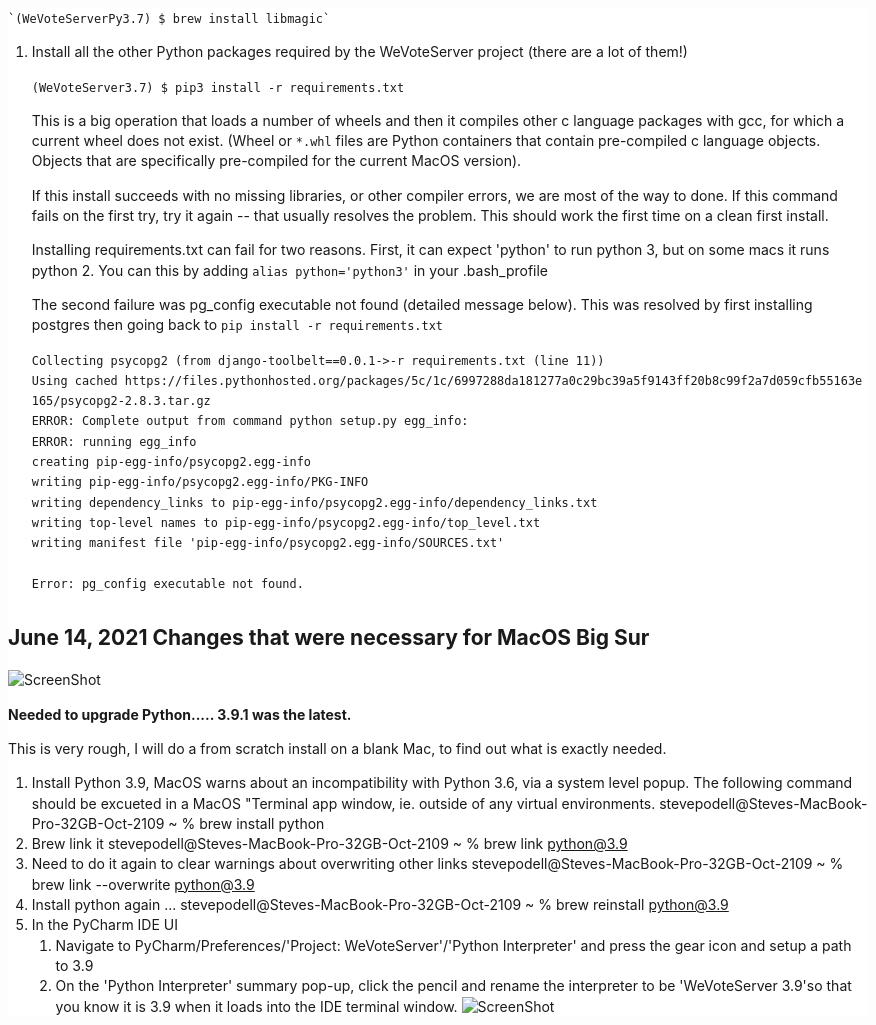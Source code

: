     `(WeVoteServerPy3.7) $ brew install libmagic`

1. Install all the other Python packages required by the WeVoteServer project (there are a lot of them!)

    `(WeVoteServer3.7) $ pip3 install -r requirements.txt`

    This is a big operation that loads a number of wheels and then it compiles other 
    c language packages with gcc, for which a current wheel does not exist.  (Wheel or `*.whl` files are Python containers that contain
    pre-compiled c language objects.  Objects that are specifically pre-compiled for the current MacOS version).
    
    If this install succeeds with no missing libraries, or other compiler errors, we are
    most of the way to done.  If this command fails on the first try, try it again -- that usually resolves the problem.  This 
    should work the first time on a clean first install.
    
    Installing requirements.txt can fail for two reasons.
    First, it can expect 'python' to run python 3, but on some macs it runs python 2.
    You can this by adding `alias python='python3'` in your .bash_profile 
    
    The second failure was pg_config executable not found (detailed message below). This was resolved by first installing postgres
    then going back to `pip install -r requirements.txt`
    
    ```
    Collecting psycopg2 (from django-toolbelt==0.0.1->-r requirements.txt (line 11))
    Using cached https://files.pythonhosted.org/packages/5c/1c/6997288da181277a0c29bc39a5f9143ff20b8c99f2a7d059cfb55163e165/psycopg2-2.8.3.tar.gz
    ERROR: Complete output from command python setup.py egg_info:
    ERROR: running egg_info
    creating pip-egg-info/psycopg2.egg-info
    writing pip-egg-info/psycopg2.egg-info/PKG-INFO
    writing dependency_links to pip-egg-info/psycopg2.egg-info/dependency_links.txt
    writing top-level names to pip-egg-info/psycopg2.egg-info/top_level.txt
    writing manifest file 'pip-egg-info/psycopg2.egg-info/SOURCES.txt'
    
    Error: pg_config executable not found.
    ```
     
## June 14, 2021 Changes that were necessary for MacOS Big Sur

![ScreenShot](images/PythonErrorOnBigSur.png)

**Needed to upgrade Python.....  3.9.1 was the latest.**

This is very rough, I will do a from scratch install on a blank Mac, to find out what is exactly needed.

1) Install Python 3.9, MacOS warns about an incompatibility with Python 3.6, via a system level popup. The following command
   should be excueted in a MacOS "Terminal app window, ie. outside of any virtual environments.
stevepodell@Steves-MacBook-Pro-32GB-Oct-2109 ~ % brew install python
1) Brew link it
stevepodell@Steves-MacBook-Pro-32GB-Oct-2109 ~ % brew link python@3.9
1) Need to do it again to clear warnings about overwriting other links
stevepodell@Steves-MacBook-Pro-32GB-Oct-2109 ~ % brew link --overwrite python@3.9
1) Install python again ...
stevepodell@Steves-MacBook-Pro-32GB-Oct-2109 ~ % brew reinstall python@3.9
1) In the PyCharm IDE UI
    1)  Navigate to PyCharm/Preferences/'Project: WeVoteServer'/'Python Interpreter' and press the gear icon and setup
    a path to 3.9
    1) On the 'Python Interpreter' summary pop-up, click the pencil and rename the interpreter to be 'WeVoteServer 3.9'so that you know it is 3.9 
       when it loads into the IDE terminal window. ![ScreenShot](images/PythonInterpretersList2021.png)    